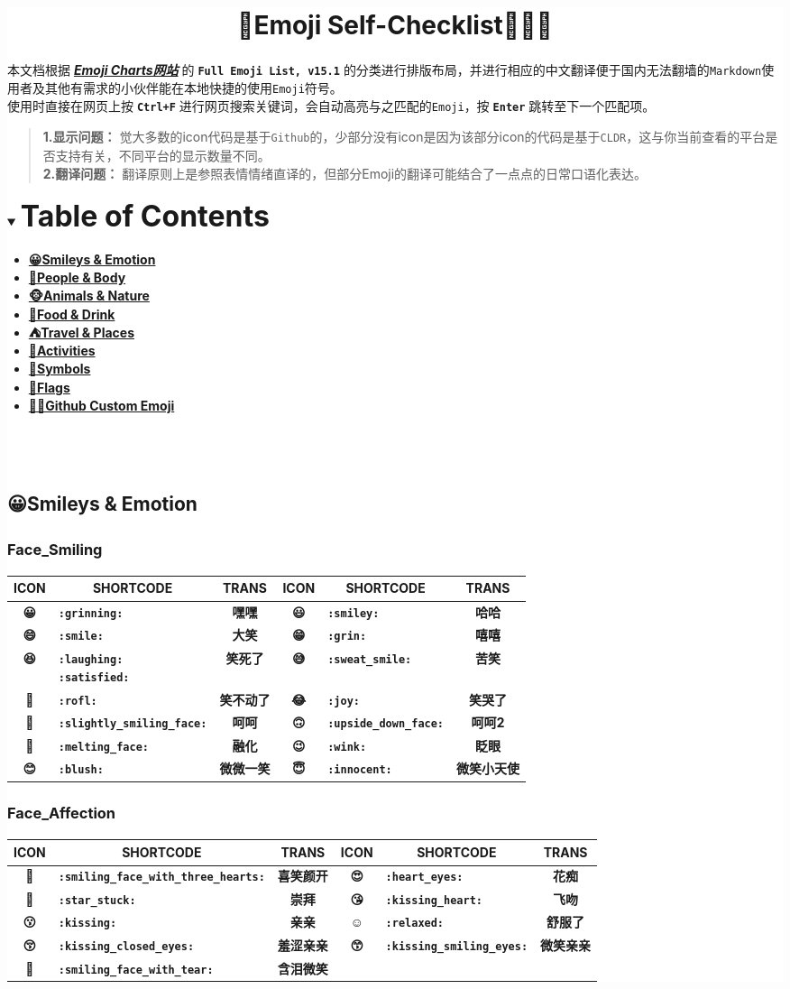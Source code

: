 # <center>🤪Emoji Self-Checklist👻💩😈</center>
本文档根据 ***[Emoji Charts网站](https://unicode.org/emoji/charts/full-emoji-list.html)*** 的 **`Full Emoji List, v15.1`** 的分类进行排版布局，并进行相应的中文翻译便于国内无法翻墙的`Markdown`使用者及其他有需求的小伙伴能在本地快捷的使用`Emoji`符号。<br>
使用时直接在网页上按 **`Ctrl+F`** 进行网页搜索关键词，会自动高亮与之匹配的`Emoji`，按 **`Enter`** 跳转至下一个匹配项。
> **1.显示问题：** 觉大多数的icon代码是基于`Github`的，少部分没有icon是因为该部分icon的代码是基于`CLDR`，这与你当前查看的平台是否支持有关，不同平台的显示数量不同。  
> **2.翻译问题：** 翻译原则上是参照表情情绪直译的，但部分Emoji的翻译可能结合了一点点的日常口语化表达。

<details open>
<summary><strong><font size=6><b>Table of Contents</summary><strong></font>

- [😀Smileys & Emotion](#smileys--emotion)
- [👋People & Body](#people--body)
- [🐵Animals & Nature](#animals--nature)
- [🍺Food & Drink](#food--drink)
- [⛺Travel & Places](#travel--places)
- [🎄Activities](#activities)
- [🔞Symbols](#symbols)
- [🚩Flags](#flags)
- [🧑‍💻Github Custom Emoji](#github-custom-emoji)
</details>

<br><br>

## 😀Smileys & Emotion
### Face_Smiling
|          ICON           | SHORTCODE                     |  TRANS   |        ICON        | SHORTCODE            |   TRANS    |
|:-----------------------:|-------------------------------|:--------:|:------------------:|----------------------|:----------:|
|       :grinning:        | `:grinning:`                  |   嘿嘿   |      :smiley:      | `:smiley:`           |    哈哈    |
|         :smile:         | `:smile:`                     |   大笑   |       :grin:       | `:grin:`             |    嘻嘻    |
|       :laughing:        | `:laughing:`<br>`:satisfied:` |  笑死了  |   :sweat_smile:    | `:sweat_smile:`      |    苦笑    |
|         :rofl:          | `:rofl:`                      | 笑不动了 |       :joy:        | `:joy:`              |   笑哭了   |
| :slightly_smiling_face: | `:slightly_smiling_face:`     |   呵呵   | :upside_down_face: | `:upside_down_face:` |   呵呵2    |
|     :melting_face:      | `:melting_face:`              |   融化   |       :wink:       | `:wink:`             |    眨眼    |
|         :blush:         | `:blush:`                     | 微微一笑 |     :innocent:     | `:innocent:`         | 微笑小天使 |

### Face_Affection
|               ICON               | SHORTCODE                          |  TRANS   |          ICON          | SHORTCODE                |  TRANS   |
|:--------------------------------:|------------------------------------|:--------:|:----------------------:|--------------------------|:--------:|
| :smiling_face_with_three_hearts: | `:smiling_face_with_three_hearts:` | 喜笑颜开 |      :heart_eyes:      | `:heart_eyes:`           |   花痴   |
|          :star_struck:           | `:star_stuck:`                     |   崇拜   |    :kissing_heart:     | `:kissing_heart:`        |   飞吻   |
|            :kissing:             | `:kissing:`                        |   亲亲   |       :relaxed:        | `:relaxed:`              |  舒服了  |
|      :kissing_closed_eyes:       | `:kissing_closed_eyes:`            | 羞涩亲亲 | :kissing_smiling_eyes: | `:kissing_smiling_eyes:` | 微笑亲亲 |
|     :smiling_face_with_tear:     | `:smiling_face_with_tear:`         | 含泪微笑 |                        |                          |          |
